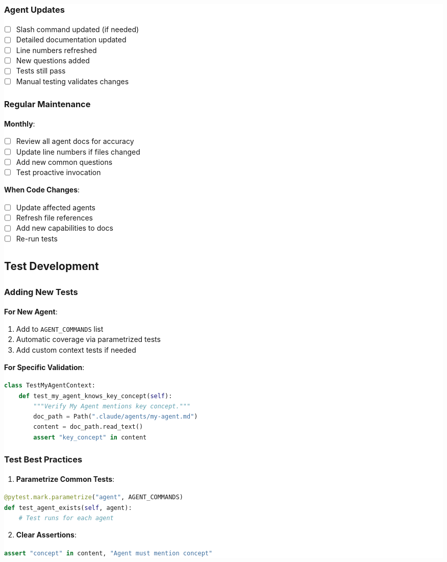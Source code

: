 ### Agent Updates

- [ ] Slash command updated (if needed)
- [ ] Detailed documentation updated
- [ ] Line numbers refreshed
- [ ] New questions added
- [ ] Tests still pass
- [ ] Manual testing validates changes

### Regular Maintenance

**Monthly**:
- [ ] Review all agent docs for accuracy
- [ ] Update line numbers if files changed
- [ ] Add new common questions
- [ ] Test proactive invocation

**When Code Changes**:
- [ ] Update affected agents
- [ ] Refresh file references
- [ ] Add new capabilities to docs
- [ ] Re-run tests

## Test Development

### Adding New Tests

**For New Agent**:
1. Add to `AGENT_COMMANDS` list
2. Automatic coverage via parametrized tests
3. Add custom context tests if needed

**For Specific Validation**:
```python
class TestMyAgentContext:
    def test_my_agent_knows_key_concept(self):
        """Verify My Agent mentions key concept."""
        doc_path = Path(".claude/agents/my-agent.md")
        content = doc_path.read_text()
        assert "key_concept" in content
```

### Test Best Practices

1. **Parametrize Common Tests**:
```python
@pytest.mark.parametrize("agent", AGENT_COMMANDS)
def test_agent_exists(self, agent):
    # Test runs for each agent
```

2. **Clear Assertions**:
```python
assert "concept" in content, "Agent must mention concept"
```
